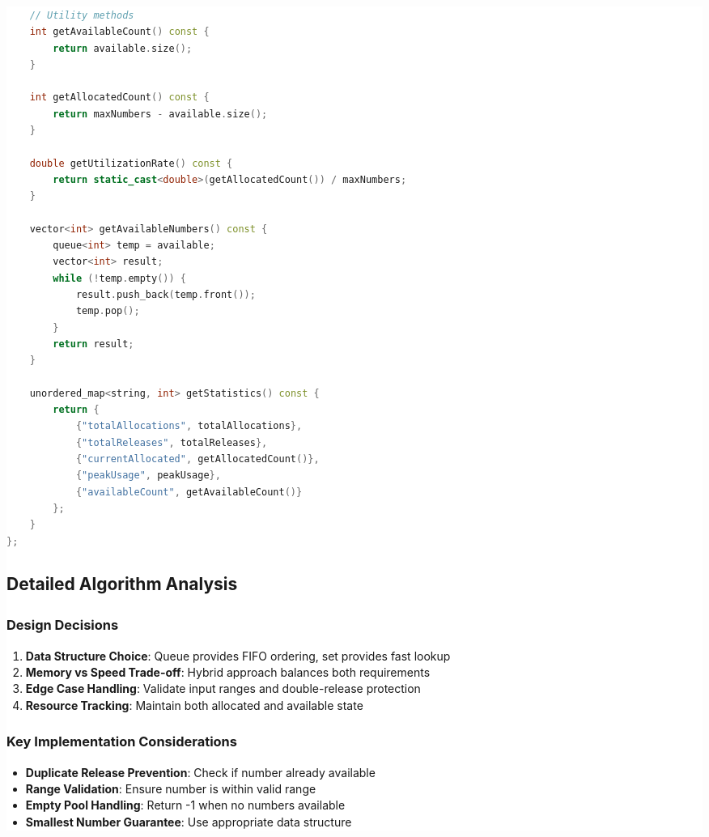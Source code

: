 ```cpp
    // Utility methods
    int getAvailableCount() const {
        return available.size();
    }
    
    int getAllocatedCount() const {
        return maxNumbers - available.size();
    }
    
    double getUtilizationRate() const {
        return static_cast<double>(getAllocatedCount()) / maxNumbers;
    }
    
    vector<int> getAvailableNumbers() const {
        queue<int> temp = available;
        vector<int> result;
        while (!temp.empty()) {
            result.push_back(temp.front());
            temp.pop();
        }
        return result;
    }
    
    unordered_map<string, int> getStatistics() const {
        return {
            {"totalAllocations", totalAllocations},
            {"totalReleases", totalReleases},
            {"currentAllocated", getAllocatedCount()},
            {"peakUsage", peakUsage},
            {"availableCount", getAvailableCount()}
        };
    }
};
```

## Detailed Algorithm Analysis

### Design Decisions

1. **Data Structure Choice**: Queue provides FIFO ordering, set provides fast lookup
2. **Memory vs Speed Trade-off**: Hybrid approach balances both requirements
3. **Edge Case Handling**: Validate input ranges and double-release protection
4. **Resource Tracking**: Maintain both allocated and available state

### Key Implementation Considerations

- **Duplicate Release Prevention**: Check if number already available
- **Range Validation**: Ensure number is within valid range
- **Empty Pool Handling**: Return -1 when no numbers available
- **Smallest Number Guarantee**: Use appropriate data structure
